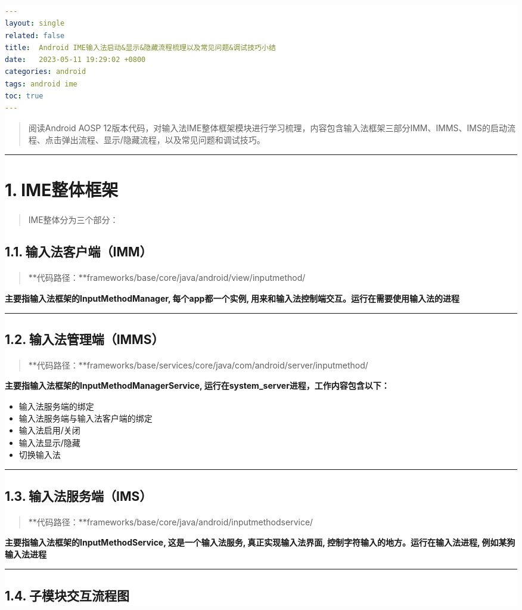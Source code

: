 ```yaml
---
layout: single
related: false
title:  Android IME输入法启动&显示&隐藏流程梳理以及常见问题&调试技巧小结
date:   2023-05-11 19:29:02 +0800
categories: android
tags: android ime
toc: true
---
```


> 阅读Android AOSP 12版本代码，对输入法IME整体框架模块进行学习梳理，内容包含输入法框架三部分IMM、IMMS、IMS的启动流程、点击弹出流程、显示/隐藏流程，以及常见问题和调试技巧。

***

# 1. IME整体框架

> IME整体分为三个部分：

## 1.1. 输入法客户端（IMM）

> **代码路径：**frameworks/base/core/java/android/view/inputmethod/

**主要指输入法框架的InputMethodManager, 每个app都一个实例, 用来和输入法控制端交互。运行在需要使用输入法的进程**

***

## 1.2. 输入法管理端（IMMS）

> **代码路径：**frameworks/base/services/core/java/com/android/server/inputmethod/

**主要指输入法框架的InputMethodManagerService, 运行在system_server进程，工作内容包含以下：**

+  输入法服务端的绑定
+  输入法服务端与输入法客户端的绑定
+  输入法启用/关闭
+  输入法显示/隐藏
+  切换输入法

***

## 1.3. 输入法服务端（IMS）

> **代码路径：**frameworks/base/core/java/android/inputmethodservice/

**主要指输入法框架的InputMethodService, 这是一个输入法服务, 真正实现输入法界面, 控制字符输入的地方。运行在输入法进程, 例如某狗输入法进程**

***

## 1.4. 子模块交互流程图
